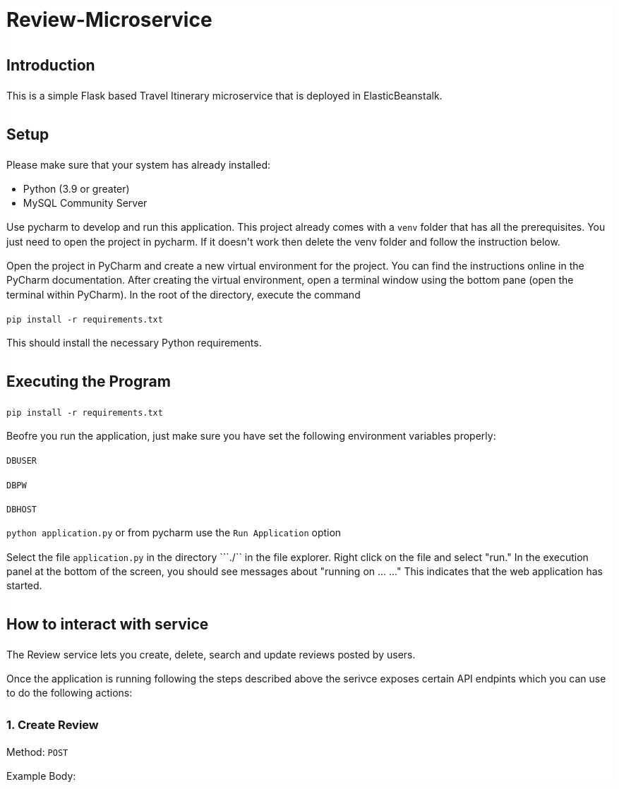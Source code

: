 # Review-Microservice

## Introduction

This is a simple Flask based Travel Itinerary microservice that is deployed in ElasticBeanstalk.


## Setup

Please make sure that your system has already installed:
  - Python (3.9 or greater)
  - MySQL Community Server

Use pycharm to develop and run this application. This project already comes with a ```venv``` folder that has all the prerequisites. 
You just need to open the project in pycharm. If it doesn't work then delete the venv folder and follow the instruction below.


Open the project in PyCharm and create a new virtual environment for the project. You can find the instructions
online in the PyCharm documentation. After creating the virtual environment, open a terminal window using the bottom
pane (open the terminal within PyCharm). In the root of the directory, execute the command

```pip install -r requirements.txt```

This should install the necessary Python requirements.

## Executing the Program

```pip install -r requirements.txt```

Beofre you run the application, just make sure you have set the following environment variables properly:
```
DBUSER
```
```
DBPW
```
```
DBHOST
```

```python application.py``` or from pycharm use the ```Run Application``` option


Select the file ```application.py``` in the directory ```./`` in the file explorer. Right click on the file and
select "run." In the execution panel at the bottom of the screen, you should see messages about "running on ... ..."
This indicates that the web application has started.


## How to interact with service

The Review service lets you create, delete, search and update reviews posted by users.

Once the application is running following the steps described above the serivce exposes certain API endpints which you can use to do the following actions:

### 1. Create Review
Method: ```POST```

Example Body:
```